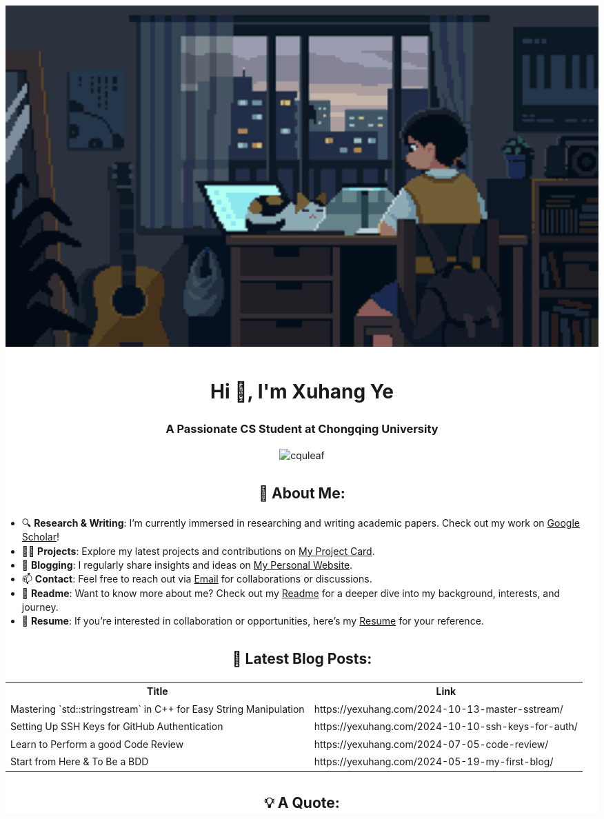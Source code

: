 <div align="center">

  <img src="header.gif" alt="Hello World, I'm Xuhang Ye!" style="width: 100%; height: auto">

</div>

<h1 align="center">Hi 👋, I'm Xuhang Ye</h1>

<h3 align="center">A Passionate CS Student at Chongqing University</h3>

<p align="center"> <img src="https://komarev.com/ghpvc/?username=cquleaf&label=Profile%20views&color=0e75b6&style=flat" alt="cquleaf" /> </p>

<h2 align="center">💖 About Me:</h2>

- 🔍 **Research & Writing**: I’m currently immersed in researching and writing academic papers. Check out my work on [Google Scholar](https://scholar.google.com/citations?user=xdeVKGcAAAAJ)!
- 👨‍💻 **Projects**: Explore my latest projects and contributions on [My Project Card](https://yexuhang.com/projects/).
- 📝 **Blogging**: I regularly share insights and ideas on [My Personal Website](https://yexuhang.com).
- 📫 **Contact**: Feel free to reach out via [Email](mailto:cquleaf@yexuhang.com) for collaborations or discussions.
- 📖 **Readme**: Want to know more about me? Check out my [Readme](https://yexuhang.com/readme) for a deeper dive into my background, interests, and journey.
- 📄 **Resume**: If you’re interested in collaboration or opportunities, here’s my [Resume](https://yexuhang.com/resume) for your reference.

<h2 align="center">📕 Latest Blog Posts:</h2>

<table style="margin-left: auto; margin-right: auto;">
  <tr><th>Title</th><th>Link</th></tr>
  <tr><td>Mastering `std::stringstream` in C++ for Easy String Manipulation</td><td>https://yexuhang.com/2024-10-13-master-sstream/</td></tr><tr><td>Setting Up SSH Keys for GitHub Authentication</td><td>https://yexuhang.com/2024-10-10-ssh-keys-for-auth/</td></tr><tr><td>Learn to Perform a good Code Review</td><td>https://yexuhang.com/2024-07-05-code-review/</td></tr><tr><td>Start from Here &amp; To Be a BDD</td><td>https://yexuhang.com/2024-05-19-my-first-blog/</td></tr>
</table>


<h2 align="center">💡 A Quote:</h2>

